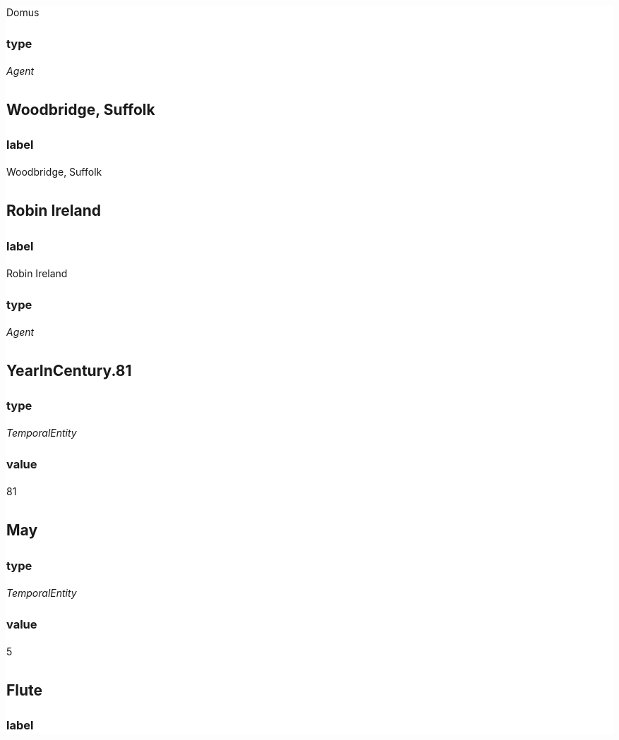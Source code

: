
Domus

### type


*Agent*

## Woodbridge, Suffolk

### label


Woodbridge, Suffolk

## Robin Ireland

### label


Robin Ireland

### type


*Agent*

## YearInCentury.81

### type


*TemporalEntity*

### value


81

## May

### type


*TemporalEntity*

### value


5

## Flute

### label
